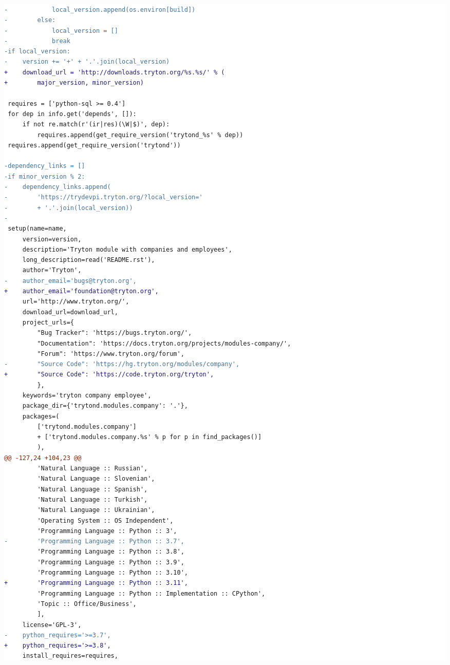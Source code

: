 ```diff
-            local_version.append(os.environ[build])
-        else:
-            local_version = []
-            break
-if local_version:
-    version += '+' + '.'.join(local_version)
+    download_url = 'http://downloads.tryton.org/%s.%s/' % (
+        major_version, minor_version)
 
 requires = ['python-sql >= 0.4']
 for dep in info.get('depends', []):
     if not re.match(r'(ir|res)(\W|$)', dep):
         requires.append(get_require_version('trytond_%s' % dep))
 requires.append(get_require_version('trytond'))
 
-dependency_links = []
-if minor_version % 2:
-    dependency_links.append(
-        'https://trydevpi.tryton.org/?local_version='
-        + '.'.join(local_version))
-
 setup(name=name,
     version=version,
     description='Tryton module with companies and employees',
     long_description=read('README.rst'),
     author='Tryton',
-    author_email='bugs@tryton.org',
+    author_email='foundation@tryton.org',
     url='http://www.tryton.org/',
     download_url=download_url,
     project_urls={
         "Bug Tracker": 'https://bugs.tryton.org/',
         "Documentation": 'https://docs.tryton.org/projects/modules-company/',
         "Forum": 'https://www.tryton.org/forum',
-        "Source Code": 'https://hg.tryton.org/modules/company',
+        "Source Code": 'https://code.tryton.org/tryton',
         },
     keywords='tryton company employee',
     package_dir={'trytond.modules.company': '.'},
     packages=(
         ['trytond.modules.company']
         + ['trytond.modules.company.%s' % p for p in find_packages()]
         ),
@@ -127,24 +104,23 @@
         'Natural Language :: Russian',
         'Natural Language :: Slovenian',
         'Natural Language :: Spanish',
         'Natural Language :: Turkish',
         'Natural Language :: Ukrainian',
         'Operating System :: OS Independent',
         'Programming Language :: Python :: 3',
-        'Programming Language :: Python :: 3.7',
         'Programming Language :: Python :: 3.8',
         'Programming Language :: Python :: 3.9',
         'Programming Language :: Python :: 3.10',
+        'Programming Language :: Python :: 3.11',
         'Programming Language :: Python :: Implementation :: CPython',
         'Topic :: Office/Business',
         ],
     license='GPL-3',
-    python_requires='>=3.7',
+    python_requires='>=3.8',
     install_requires=requires,
```